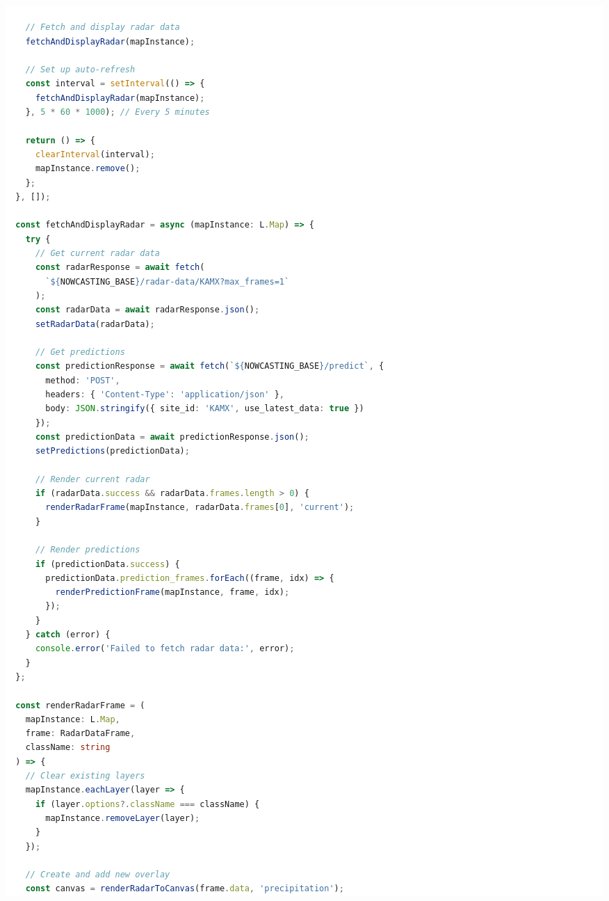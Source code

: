 ```typescript
    
    // Fetch and display radar data
    fetchAndDisplayRadar(mapInstance);
    
    // Set up auto-refresh
    const interval = setInterval(() => {
      fetchAndDisplayRadar(mapInstance);
    }, 5 * 60 * 1000); // Every 5 minutes
    
    return () => {
      clearInterval(interval);
      mapInstance.remove();
    };
  }, []);
  
  const fetchAndDisplayRadar = async (mapInstance: L.Map) => {
    try {
      // Get current radar data
      const radarResponse = await fetch(
        `${NOWCASTING_BASE}/radar-data/KAMX?max_frames=1`
      );
      const radarData = await radarResponse.json();
      setRadarData(radarData);
      
      // Get predictions
      const predictionResponse = await fetch(`${NOWCASTING_BASE}/predict`, {
        method: 'POST',
        headers: { 'Content-Type': 'application/json' },
        body: JSON.stringify({ site_id: 'KAMX', use_latest_data: true })
      });
      const predictionData = await predictionResponse.json();
      setPredictions(predictionData);
      
      // Render current radar
      if (radarData.success && radarData.frames.length > 0) {
        renderRadarFrame(mapInstance, radarData.frames[0], 'current');
      }
      
      // Render predictions
      if (predictionData.success) {
        predictionData.prediction_frames.forEach((frame, idx) => {
          renderPredictionFrame(mapInstance, frame, idx);
        });
      }
    } catch (error) {
      console.error('Failed to fetch radar data:', error);
    }
  };
  
  const renderRadarFrame = (
    mapInstance: L.Map,
    frame: RadarDataFrame,
    className: string
  ) => {
    // Clear existing layers
    mapInstance.eachLayer(layer => {
      if (layer.options?.className === className) {
        mapInstance.removeLayer(layer);
      }
    });
    
    // Create and add new overlay
    const canvas = renderRadarToCanvas(frame.data, 'precipitation');
```